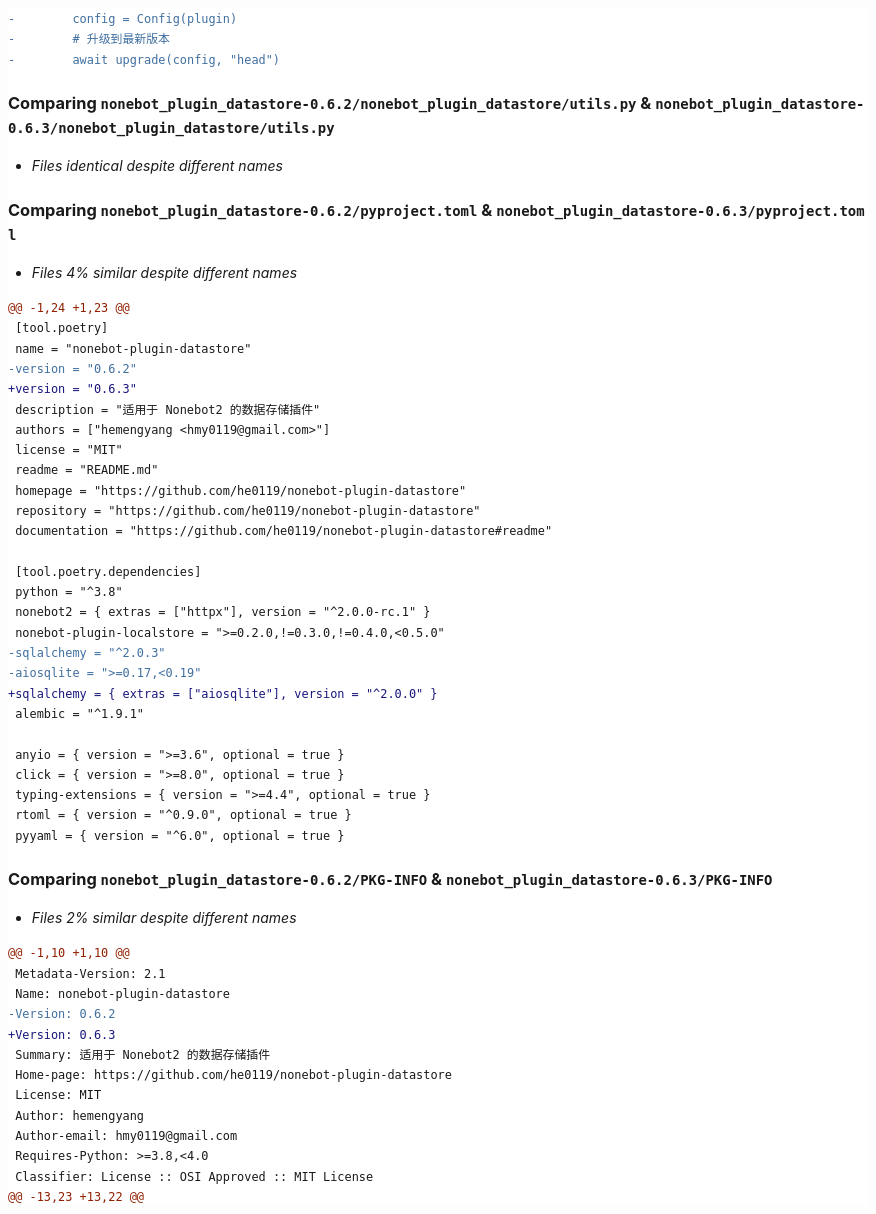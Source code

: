 ```diff
-        config = Config(plugin)
-        # 升级到最新版本
-        await upgrade(config, "head")
```

### Comparing `nonebot_plugin_datastore-0.6.2/nonebot_plugin_datastore/utils.py` & `nonebot_plugin_datastore-0.6.3/nonebot_plugin_datastore/utils.py`

 * *Files identical despite different names*

### Comparing `nonebot_plugin_datastore-0.6.2/pyproject.toml` & `nonebot_plugin_datastore-0.6.3/pyproject.toml`

 * *Files 4% similar despite different names*

```diff
@@ -1,24 +1,23 @@
 [tool.poetry]
 name = "nonebot-plugin-datastore"
-version = "0.6.2"
+version = "0.6.3"
 description = "适用于 Nonebot2 的数据存储插件"
 authors = ["hemengyang <hmy0119@gmail.com>"]
 license = "MIT"
 readme = "README.md"
 homepage = "https://github.com/he0119/nonebot-plugin-datastore"
 repository = "https://github.com/he0119/nonebot-plugin-datastore"
 documentation = "https://github.com/he0119/nonebot-plugin-datastore#readme"
 
 [tool.poetry.dependencies]
 python = "^3.8"
 nonebot2 = { extras = ["httpx"], version = "^2.0.0-rc.1" }
 nonebot-plugin-localstore = ">=0.2.0,!=0.3.0,!=0.4.0,<0.5.0"
-sqlalchemy = "^2.0.3"
-aiosqlite = ">=0.17,<0.19"
+sqlalchemy = { extras = ["aiosqlite"], version = "^2.0.0" }
 alembic = "^1.9.1"
 
 anyio = { version = ">=3.6", optional = true }
 click = { version = ">=8.0", optional = true }
 typing-extensions = { version = ">=4.4", optional = true }
 rtoml = { version = "^0.9.0", optional = true }
 pyyaml = { version = "^6.0", optional = true }
```

### Comparing `nonebot_plugin_datastore-0.6.2/PKG-INFO` & `nonebot_plugin_datastore-0.6.3/PKG-INFO`

 * *Files 2% similar despite different names*

```diff
@@ -1,10 +1,10 @@
 Metadata-Version: 2.1
 Name: nonebot-plugin-datastore
-Version: 0.6.2
+Version: 0.6.3
 Summary: 适用于 Nonebot2 的数据存储插件
 Home-page: https://github.com/he0119/nonebot-plugin-datastore
 License: MIT
 Author: hemengyang
 Author-email: hmy0119@gmail.com
 Requires-Python: >=3.8,<4.0
 Classifier: License :: OSI Approved :: MIT License
@@ -13,23 +13,22 @@
```